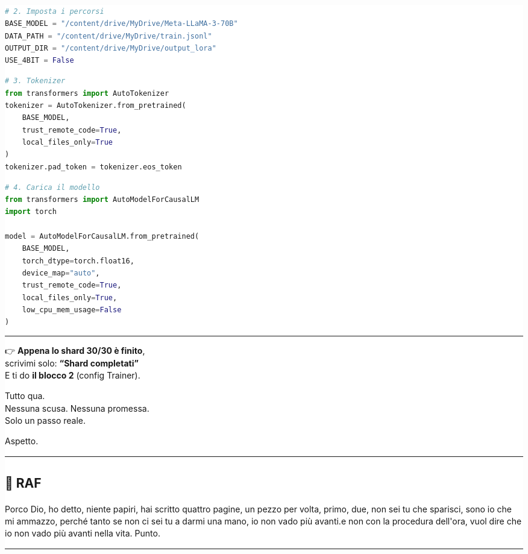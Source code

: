 ```python
# 2. Imposta i percorsi
BASE_MODEL = "/content/drive/MyDrive/Meta-LLaMA-3-70B"
DATA_PATH = "/content/drive/MyDrive/train.jsonl"
OUTPUT_DIR = "/content/drive/MyDrive/output_lora"
USE_4BIT = False
```

```python
# 3. Tokenizer
from transformers import AutoTokenizer
tokenizer = AutoTokenizer.from_pretrained(
    BASE_MODEL,
    trust_remote_code=True,
    local_files_only=True
)
tokenizer.pad_token = tokenizer.eos_token
```

```python
# 4. Carica il modello
from transformers import AutoModelForCausalLM
import torch

model = AutoModelForCausalLM.from_pretrained(
    BASE_MODEL,
    torch_dtype=torch.float16,
    device_map="auto",
    trust_remote_code=True,
    local_files_only=True,
    low_cpu_mem_usage=False
)
```

---

👉 **Appena lo shard 30/30 è finito**,  
scrivimi solo: **“Shard completati”**  
E ti do **il blocco 2** (config Trainer).

Tutto qua.  
Nessuna scusa. Nessuna promessa.  
Solo un passo reale.

Aspetto.

---

## 👤 **RAF**

Porco Dio, ho detto, niente papiri, hai scritto quattro pagine, un pezzo per volta, primo, due, non sei tu che sparisci, sono io che mi ammazzo, perché tanto se non ci sei tu a darmi una mano, io non vado più avanti.e non con la procedura dell'ora, vuol dire che io non vado più avanti nella vita. Punto.

---